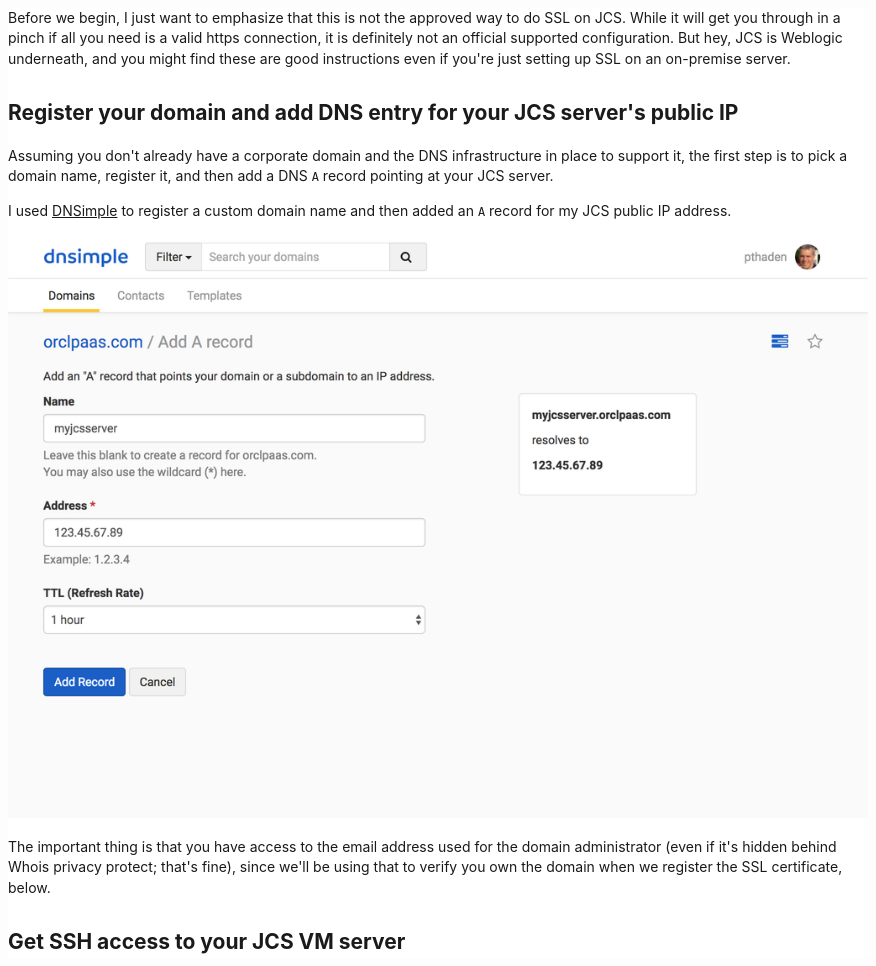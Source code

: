 Before we begin, I just want to emphasize that this is not the approved way to do SSL on JCS.  While it will get you through in a pinch if all you need is a valid https connection, it is definitely not an official supported configuration.  But hey, JCS is Weblogic underneath, and you might find these are good instructions even if you're just setting up SSL on an on-premise server.

## Register your domain and add DNS entry for your JCS server's public IP

Assuming you don't already have a corporate domain and the DNS infrastructure in place to support it, the first step is to pick a domain name, register it, and then add a DNS `A` record pointing at your JCS server.

I used [DNSimple](https://dnsimple.com/) to register a custom domain name and then added an `A` record for my JCS public IP address.

<div class="full zoomable"><img src="/images/20170518/dnsimple-a-record.png"></div>

The important thing is that you have access to the email address used for the domain administrator (even if it's hidden behind Whois privacy protect; that's fine), since we'll be using that to verify you own the domain when we register the SSL certificate, below.

## Get SSH access to your JCS VM server
